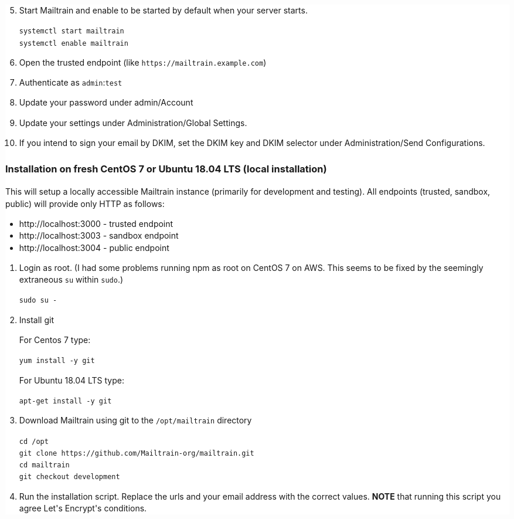 5. Start Mailtrain and enable to be started by default when your server starts.
    ```
    systemctl start mailtrain
    systemctl enable mailtrain
    ```

6. Open the trusted endpoint (like `https://mailtrain.example.com`)

7. Authenticate as `admin`:`test`

8. Update your password under admin/Account

9. Update your settings under Administration/Global Settings.

10. If you intend to sign your email by DKIM, set the DKIM key and DKIM selector under Administration/Send Configurations.


### Installation on fresh CentOS 7 or Ubuntu 18.04 LTS (local installation)

This will setup a locally accessible Mailtrain instance (primarily for development and testing).
All endpoints (trusted, sandbox, public) will provide only HTTP as follows:
- http://localhost:3000 - trusted endpoint
- http://localhost:3003 - sandbox endpoint
- http://localhost:3004 - public endpoint

1. Login as root. (I had some problems running npm as root on CentOS 7 on AWS. This seems to be fixed by the seemingly extraneous `su` within `sudo`.)
    ```
    sudo su -
    ```

2. Install git

   For Centos 7 type:
    ```
    yum install -y git
    ```

   For Ubuntu 18.04 LTS type:
    ```
    apt-get install -y git
    ```

3. Download Mailtrain using git to the `/opt/mailtrain` directory
    ```
    cd /opt
    git clone https://github.com/Mailtrain-org/mailtrain.git
    cd mailtrain
    git checkout development
    ```

4. Run the installation script. Replace the urls and your email address with the correct values. **NOTE** that running this script you agree
   Let's Encrypt's conditions.
